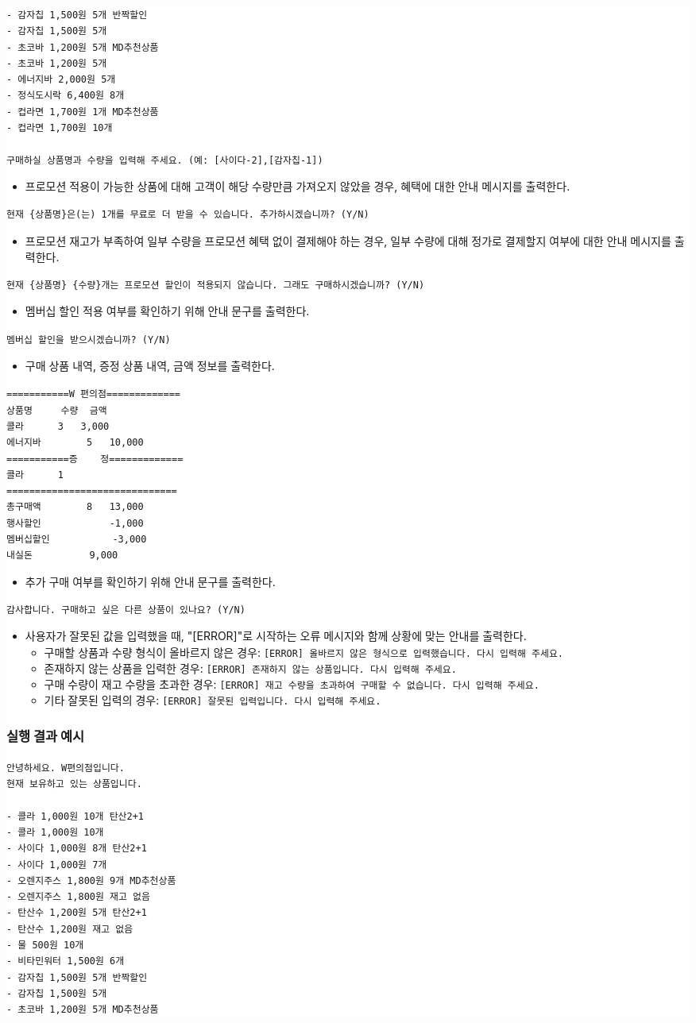 ```
- 감자칩 1,500원 5개 반짝할인
- 감자칩 1,500원 5개
- 초코바 1,200원 5개 MD추천상품
- 초코바 1,200원 5개
- 에너지바 2,000원 5개
- 정식도시락 6,400원 8개
- 컵라면 1,700원 1개 MD추천상품
- 컵라면 1,700원 10개

구매하실 상품명과 수량을 입력해 주세요. (예: [사이다-2],[감자칩-1])
```
* 프로모션 적용이 가능한 상품에 대해 고객이 해당 수량만큼 가져오지 않았을 경우, 혜택에 대한 안내 메시지를 출력한다.
```
현재 {상품명}은(는) 1개를 무료로 더 받을 수 있습니다. 추가하시겠습니까? (Y/N)
```
* 프로모션 재고가 부족하여 일부 수량을 프로모션 혜택 없이 결제해야 하는 경우, 일부 수량에 대해 정가로 결제할지 여부에 대한 안내 메시지를 출력한다.
```
현재 {상품명} {수량}개는 프로모션 할인이 적용되지 않습니다. 그래도 구매하시겠습니까? (Y/N)
```
* 멤버십 할인 적용 여부를 확인하기 위해 안내 문구를 출력한다.
```
멤버십 할인을 받으시겠습니까? (Y/N)
```
* 구매 상품 내역, 증정 상품 내역, 금액 정보를 출력한다.
```
===========W 편의점=============
상품명		수량	금액
콜라		3 	3,000
에너지바 		5 	10,000
===========증	정=============
콜라		1
==============================
총구매액		8	13,000
행사할인			-1,000
멤버십할인			-3,000
내실돈			 9,000
```
* 추가 구매 여부를 확인하기 위해 안내 문구를 출력한다.
```
감사합니다. 구매하고 싶은 다른 상품이 있나요? (Y/N)
```
* 사용자가 잘못된 값을 입력했을 때, "[ERROR]"로 시작하는 오류 메시지와 함께 상황에 맞는 안내를 출력한다.
    * 구매할 상품과 수량 형식이 올바르지 않은 경우: `[ERROR] 올바르지 않은 형식으로 입력했습니다. 다시 입력해 주세요.`
    * 존재하지 않는 상품을 입력한 경우: `[ERROR] 존재하지 않는 상품입니다. 다시 입력해 주세요.`
    * 구매 수량이 재고 수량을 초과한 경우: `[ERROR] 재고 수량을 초과하여 구매할 수 없습니다. 다시 입력해 주세요.`
    * 기타 잘못된 입력의 경우: `[ERROR] 잘못된 입력입니다. 다시 입력해 주세요.`

### 실행 결과 예시
```
안녕하세요. W편의점입니다.
현재 보유하고 있는 상품입니다.

- 콜라 1,000원 10개 탄산2+1
- 콜라 1,000원 10개
- 사이다 1,000원 8개 탄산2+1
- 사이다 1,000원 7개
- 오렌지주스 1,800원 9개 MD추천상품
- 오렌지주스 1,800원 재고 없음
- 탄산수 1,200원 5개 탄산2+1
- 탄산수 1,200원 재고 없음
- 물 500원 10개
- 비타민워터 1,500원 6개
- 감자칩 1,500원 5개 반짝할인
- 감자칩 1,500원 5개
- 초코바 1,200원 5개 MD추천상품
```